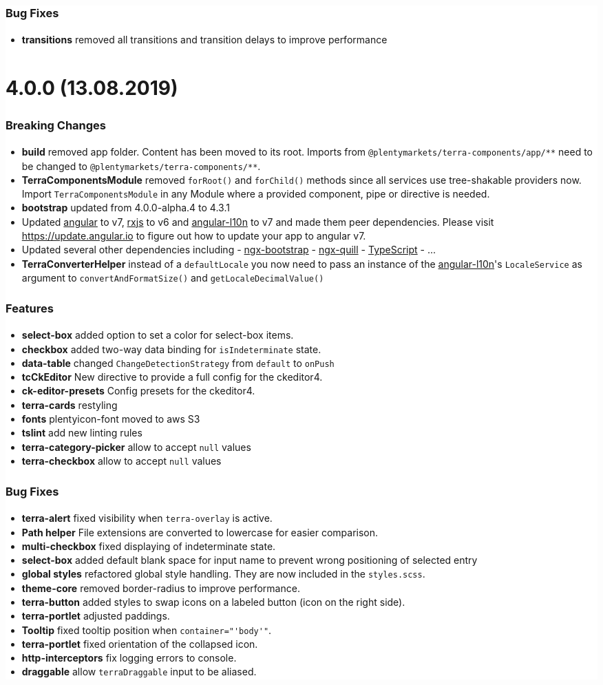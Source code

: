 ### Bug Fixes

-   **transitions** removed all transitions and transition delays to improve performance

<a name="4.0.0"></a>

# 4.0.0 (13.08.2019)

### Breaking Changes

-   **build** removed app folder. Content has been moved to its root. Imports from `@plentymarkets/terra-components/app/**` need to be changed to `@plentymarkets/terra-components/**`.
-   **TerraComponentsModule** removed `forRoot()` and `forChild()` methods since all services use tree-shakable providers now. Import `TerraComponentsModule` in any Module where a provided component, pipe or directive is needed.
-   **bootstrap** updated from 4.0.0-alpha.4 to 4.3.1
-   Updated [angular](https://github.com/angular/angular) to v7, [rxjs](https://github.com/ReactiveX/rxjs) to v6 and [angular-l10n](https://github.com/robisim74/angular-l10n) to v7 and made them peer dependencies. Please visit https://update.angular.io to figure out how to update your app to angular v7.
-   Updated several other dependencies including - [ngx-bootstrap](https://github.com/valor-software/ngx-bootstrap) - [ngx-quill](https://github.com/KillerCodeMonkey/ngx-quill) - [TypeScript](https://github.com/microsoft/TypeScript) - ...
-   **TerraConverterHelper** instead of a `defaultLocale` you now need to pass an instance of the [angular-l10n](https://github.com/robisim74/angular-l10n)'s `LocaleService` as argument to `convertAndFormatSize()` and `getLocaleDecimalValue()`

### Features

-   **select-box** added option to set a color for select-box items.
-   **checkbox** added two-way data binding for `isIndeterminate` state.
-   **data-table** changed `ChangeDetectionStrategy` from `default` to `onPush`
-   **tcCkEditor** New directive to provide a full config for the ckeditor4.
-   **ck-editor-presets** Config presets for the ckeditor4.
-   **terra-cards** restyling
-   **fonts** plentyicon-font moved to aws S3
-   **tslint** add new linting rules
-   **terra-category-picker** allow to accept `null` values
-   **terra-checkbox** allow to accept `null` values

### Bug Fixes

-   **terra-alert** fixed visibility when `terra-overlay` is active.
-   **Path helper** File extensions are converted to lowercase for easier comparison.
-   **multi-checkbox** fixed displaying of indeterminate state.
-   **select-box** added default blank space for input name to prevent wrong positioning of selected entry
-   **global styles** refactored global style handling. They are now included in the `styles.scss`.
-   **theme-core** removed border-radius to improve performance.
-   **terra-button** added styles to swap icons on a labeled button (icon on the right side).
-   **terra-portlet** adjusted paddings.
-   **Tooltip** fixed tooltip position when `container="'body'"`.
-   **terra-portlet** fixed orientation of the collapsed icon.
-   **http-interceptors** fix logging errors to console.
-   **draggable** allow `terraDraggable` input to be aliased.
